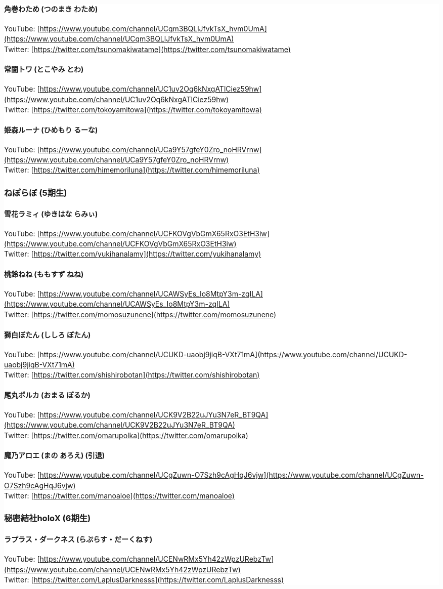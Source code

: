 #### 角巻わため (つのまき わため)

YouTube: [https://www.youtube.com/channel/UCqm3BQLlJfvkTsX_hvm0UmA](https://www.youtube.com/channel/UCqm3BQLlJfvkTsX_hvm0UmA)  
Twitter: [https://twitter.com/tsunomakiwatame](https://twitter.com/tsunomakiwatame)  

#### 常闇トワ (とこやみ とわ)

YouTube: [https://www.youtube.com/channel/UC1uv2Oq6kNxgATlCiez59hw](https://www.youtube.com/channel/UC1uv2Oq6kNxgATlCiez59hw)  
Twitter: [https://twitter.com/tokoyamitowa](https://twitter.com/tokoyamitowa)  

#### 姫森ルーナ (ひめもり るーな)

YouTube: [https://www.youtube.com/channel/UCa9Y57gfeY0Zro_noHRVrnw](https://www.youtube.com/channel/UCa9Y57gfeY0Zro_noHRVrnw)  
Twitter: [https://twitter.com/himemoriluna](https://twitter.com/himemoriluna)  

### ねぽらぼ (5期生)

#### 雪花ラミィ (ゆきはな らみぃ)

YouTube: [https://www.youtube.com/channel/UCFKOVgVbGmX65RxO3EtH3iw](https://www.youtube.com/channel/UCFKOVgVbGmX65RxO3EtH3iw)  
Twitter: [https://twitter.com/yukihanalamy](https://twitter.com/yukihanalamy)  

#### 桃鈴ねね (ももすず ねね)

YouTube: [https://www.youtube.com/channel/UCAWSyEs_Io8MtpY3m-zqILA](https://www.youtube.com/channel/UCAWSyEs_Io8MtpY3m-zqILA)  
Twitter: [https://twitter.com/momosuzunene](https://twitter.com/momosuzunene)  

#### 獅白ぼたん (ししろ ぼたん)

YouTube: [https://www.youtube.com/channel/UCUKD-uaobj9jiqB-VXt71mA](https://www.youtube.com/channel/UCUKD-uaobj9jiqB-VXt71mA)  
Twitter: [https://twitter.com/shishirobotan](https://twitter.com/shishirobotan)  

#### 尾丸ポルカ (おまる ぽるか)

YouTube: [https://www.youtube.com/channel/UCK9V2B22uJYu3N7eR_BT9QA](https://www.youtube.com/channel/UCK9V2B22uJYu3N7eR_BT9QA)  
Twitter: [https://twitter.com/omarupolka](https://twitter.com/omarupolka)  

#### 魔乃アロエ (まの あろえ) (引退)

YouTube: [https://www.youtube.com/channel/UCgZuwn-O7Szh9cAgHqJ6vjw](https://www.youtube.com/channel/UCgZuwn-O7Szh9cAgHqJ6vjw)  
Twitter: [https://twitter.com/manoaloe](https://twitter.com/manoaloe)  

### 秘密結社holoX (6期生)

#### ラプラス・ダークネス (らぷらす・だーくねす)

YouTube: [https://www.youtube.com/channel/UCENwRMx5Yh42zWpzURebzTw](https://www.youtube.com/channel/UCENwRMx5Yh42zWpzURebzTw)  
Twitter: [https://twitter.com/LaplusDarknesss](https://twitter.com/LaplusDarknesss)  
